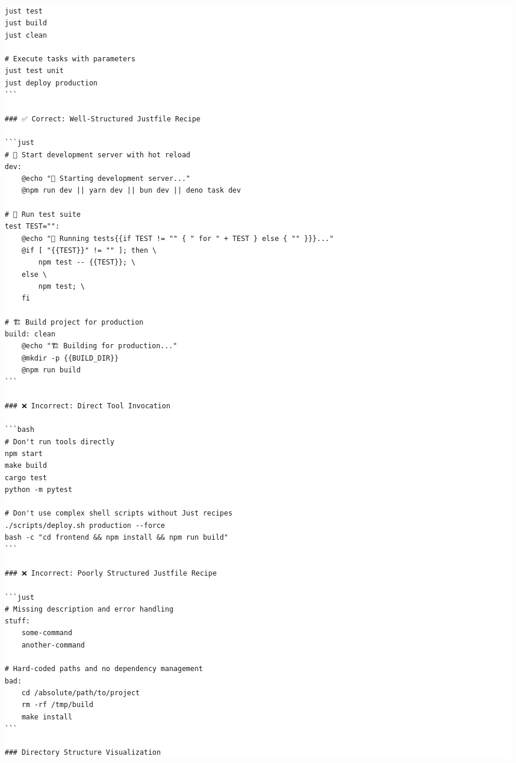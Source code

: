 ````
just test
just build
just clean

# Execute tasks with parameters
just test unit
just deploy production
```

### ✅ Correct: Well-Structured Justfile Recipe

```just
# 🚀 Start development server with hot reload
dev:
    @echo "🚀 Starting development server..."
    @npm run dev || yarn dev || bun dev || deno task dev

# 🧪 Run test suite
test TEST="":
    @echo "🧪 Running tests{{if TEST != "" { " for " + TEST } else { "" }}}..."
    @if [ "{{TEST}}" != "" ]; then \
        npm test -- {{TEST}}; \
    else \
        npm test; \
    fi

# 🏗️ Build project for production
build: clean
    @echo "🏗️ Building for production..."
    @mkdir -p {{BUILD_DIR}}
    @npm run build
```

### ❌ Incorrect: Direct Tool Invocation

```bash
# Don't run tools directly
npm start
make build
cargo test
python -m pytest

# Don't use complex shell scripts without Just recipes
./scripts/deploy.sh production --force
bash -c "cd frontend && npm install && npm run build"
```

### ❌ Incorrect: Poorly Structured Justfile Recipe

```just
# Missing description and error handling
stuff:
    some-command
    another-command

# Hard-coded paths and no dependency management
bad:
    cd /absolute/path/to/project
    rm -rf /tmp/build
    make install
```

### Directory Structure Visualization

````